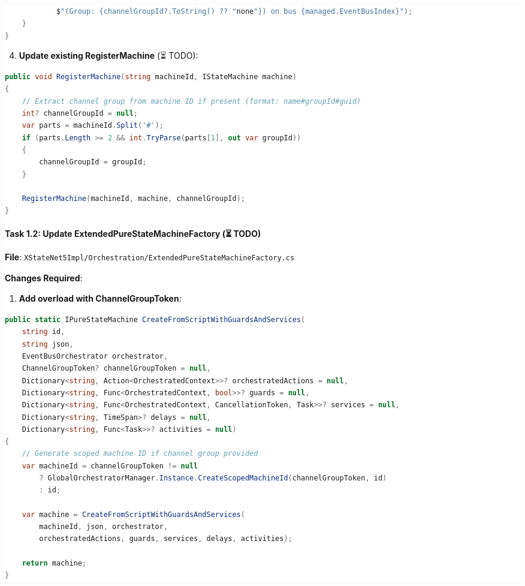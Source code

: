 ```csharp
            $"(Group: {channelGroupId?.ToString() ?? "none"}) on bus {managed.EventBusIndex}");
    }
}
```

4. **Update existing RegisterMachine** (⏳ TODO):
```csharp
public void RegisterMachine(string machineId, IStateMachine machine)
{
    // Extract channel group from machine ID if present (format: name#groupId#guid)
    int? channelGroupId = null;
    var parts = machineId.Split('#');
    if (parts.Length >= 2 && int.TryParse(parts[1], out var groupId))
    {
        channelGroupId = groupId;
    }

    RegisterMachine(machineId, machine, channelGroupId);
}
```

#### Task 1.2: Update ExtendedPureStateMachineFactory (⏳ TODO)

**File**: `XStateNet5Impl/Orchestration/ExtendedPureStateMachineFactory.cs`

**Changes Required**:

1. **Add overload with ChannelGroupToken**:
```csharp
public static IPureStateMachine CreateFromScriptWithGuardsAndServices(
    string id,
    string json,
    EventBusOrchestrator orchestrator,
    ChannelGroupToken? channelGroupToken = null,
    Dictionary<string, Action<OrchestratedContext>>? orchestratedActions = null,
    Dictionary<string, Func<OrchestratedContext, bool>>? guards = null,
    Dictionary<string, Func<OrchestratedContext, CancellationToken, Task>>? services = null,
    Dictionary<string, TimeSpan>? delays = null,
    Dictionary<string, Func<Task>>? activities = null)
{
    // Generate scoped machine ID if channel group provided
    var machineId = channelGroupToken != null
        ? GlobalOrchestratorManager.Instance.CreateScopedMachineId(channelGroupToken, id)
        : id;

    var machine = CreateFromScriptWithGuardsAndServices(
        machineId, json, orchestrator,
        orchestratedActions, guards, services, delays, activities);

    return machine;
}
```
